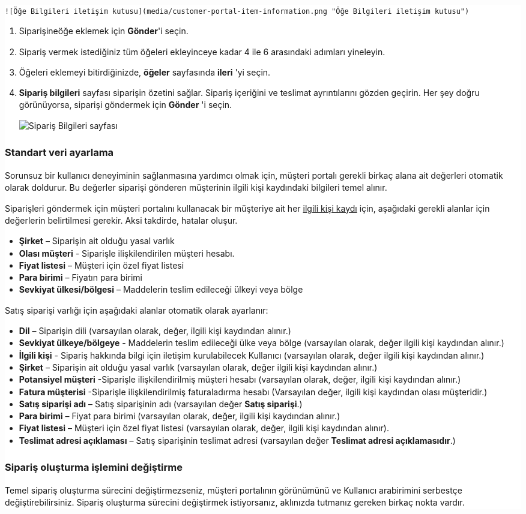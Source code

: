     ![Öğe Bilgileri iletişim kutusu](media/customer-portal-item-information.png "Öğe Bilgileri iletişim kutusu")

1. Siparişineöğe eklemek için **Gönder**'i seçin.
1. Sipariş vermek istediğiniz tüm öğeleri ekleyinceye kadar 4 ile 6 arasındaki adımları yineleyin.
1. Öğeleri eklemeyi bitirdiğinizde, **öğeler** sayfasında **ileri** 'yi seçin.
1. **Sipariş bilgileri** sayfası siparişin özetini sağlar. Sipariş içeriğini ve teslimat ayrıntılarını gözden geçirin. Her şey doğru görünüyorsa, siparişi göndermek için **Gönder** 'i seçin.

    ![Sipariş Bilgileri sayfası](media/customer-portal-order-submit.png "Sipariş Bilgileri sayfası")

### <a name="standard-data-setup"></a>Standart veri ayarlama

Sorunsuz bir kullanıcı deneyiminin sağlanmasına yardımcı olmak için, müşteri portalı gerekli birkaç alana ait değerleri otomatik olarak doldurur. Bu değerler siparişi gönderen müşterinin ilgili kişi kaydındaki bilgileri temel alınır.

Siparişleri göndermek için müşteri portalını kullanacak bir müşteriye ait her [ilgili kişi kaydı](https://docs.microsoft.com/powerapps/maker/portals/configure/configure-contacts) için, aşağıdaki gerekli alanlar için değerlerin belirtilmesi gerekir. Aksi takdirde, hatalar oluşur.

- **Şirket** – Siparişin ait olduğu yasal varlık
- **Olası müşteri** - Siparişle ilişkilendirilen müşteri hesabı.
- **Fiyat listesi** – Müşteri için özel fiyat listesi
- **Para birimi** – Fiyatın para birimi
- **Sevkiyat ülkesi/bölgesi** – Maddelerin teslim edileceği ülkeyi veya bölge

Satış siparişi varlığı için aşağıdaki alanlar otomatik olarak ayarlanır:

- **Dil** – Siparişin dili (varsayılan olarak, değer, ilgili kişi kaydından alınır.)
- **Sevkiyat ülkeye/bölgeye** - Maddelerin teslim edileceği ülke veya bölge (varsayılan olarak, değer ilgili kişi kaydından alınır.)
- **İlgili kişi** - Sipariş hakkında bilgi için iletişim kurulabilecek Kullanıcı (varsayılan olarak, değer ilgili kişi kaydından alınır.)
- **Şirket** – Siparişin ait olduğu yasal varlık (varsayılan olarak, değer ilgili kişi kaydından alınır.)
- **Potansiyel müşteri** -Siparişle ilişkilendirilmiş müşteri hesabı (varsayılan olarak, değer, ilgili kişi kaydından alınır.)
- **Fatura müşterisi** -Siparişle ilişkilendirilmiş faturaladırma hesabı (Varsayılan değer, ilgili kişi kaydından olası müşteridir.)
- **Satış siparişi adı** – Satış siparişinin adı (varsayılan değer **Satış siparişi**.)
- **Para birimi** – Fiyat para birimi (varsayılan olarak, değer, ilgili kişi kaydından alınır.)
- **Fiyat listesi** – Müşteri için özel fiyat listesi (varsayılan olarak, değer, ilgili kişi kaydından alınır).
- **Teslimat adresi açıklaması** – Satış siparişinin teslimat adresi (varsayılan değer **Teslimat adresi açıklamasıdır**.)

### <a name="modify-the-order-creation-process"></a>Sipariş oluşturma işlemini değiştirme

Temel sipariş oluşturma sürecini değiştirmezseniz, müşteri portalının görünümünü ve Kullanıcı arabirimini serbestçe değiştirebilirsiniz. Sipariş oluşturma sürecini değiştirmek istiyorsanız, aklınızda tutmanız gereken birkaç nokta vardır.
